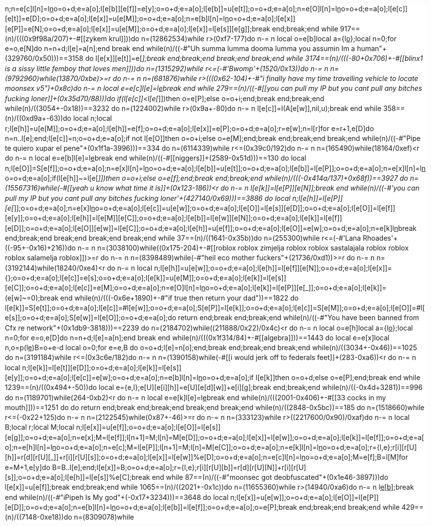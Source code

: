 n;n=e[c]l[n]=l[n]()o=o+d;e=a[o];l[e[b]][e[f]]=e[y];o=o+d;e=a[o];l[e[b]]=u[e[t]];o=o+d;e=a[o];n=e[O]l[n]=l[n]()o=o+d;e=a[o];l[e[c]][e[t]]=e[D];o=o+d;e=a[o];l[e[x]]=u[e[M]];o=o+d;e=a[o];n=e[b]l[n]=l[n]()o=o+d;e=a[o];l[e[x]][e[P]]=e[N];o=o+d;e=a[o];l[e[x]]=u[e[M]];o=o+d;e=a[o];l[e[x]]=l[e[s]][e[g]];break end;break;end while 917==(n)/(((0x9f98a/207)+-#[[zykem krul]]))do n=(12862534)while r>(0xf7-177)do n-= n local o=e[b]local a={l[o](m(l,o+1,B))};local n=0;for e=o,e[N]do n=n+d;l[e]=a[n];end break end while(n)/((-#"Uh summa lumma dooma lumma you assumin Im a human"+(329760/0x50)))==3158 do l[e[x]][e[t]]=e[_];break end;break;end break;end break;end while 3174==(n)/(((-80+0x706)+-#[[blinx1 is a sissy little femboy that loves men]]))do n=(1315292)while r<=(-#'Bwomp'+(1520/0x13))do n-= n n=(9792960)while(13870/0xbe)>=r do n-= n n=(681876)while r>(((0x62-104)+-#"i finally have my time travelling vehicle to locate moonsex v5")+0x8c)do n-= n local e=e[c]l[e]=l[e](m(l,e+d,B))break end while 279==(n)/((-#[[you can pull my IP but you cant pull any bitches fucking loner]]+(0x35d70/88)))do if(l[e[c]]<l[e[_]])then o=e[P];else o=o+i;end;break end;break;end while(n)/((3054+-0x18))==3232 do n=(1224002)while r>(0x9a+-80)do n-= n l[e[c]]=I(A[e[w]],nil,u);break end while 358==(n)/((0xd9a+-63))do local n;local r;l[e[h]]=u[e[M]];o=o+d;e=a[o];l[e[h]]=e[f];o=o+d;e=a[o];l[e[x]]=e[P];o=o+d;e=a[o];r=e[w];n=l[r]for e=r+1,e[D]do n=n..l[e];end;l[e[c]]=n;o=o+d;e=a[o];if not l[e[O]]then o=o+i;else o=e[M];end;break end;break;end break;end while(n)/((-#"Pipe te quiero xupar el pene"+(0x1f1a-3996)))==334 do n=(6114339)while r<=(0x39c0/192)do n-= n n=(165490)while(18164/0xef)<r do n-= n local e=e[b]l[e]=l[e]()break end while(n)/((-#[[niggers]]+(2589-0x51d)))==130 do local n;l[e[O]]=S[e[f]];o=o+d;e=a[o];n=e[x]l[n]=l[n](l[n+i])o=o+d;e=a[o];l[e[b]]=u[e[t]];o=o+d;e=a[o];l[e[b]]=l[e[P]];o=o+d;e=a[o];n=e[x]l[n]=l[n](l[n+i])o=o+d;e=a[o];if(l[e[h]]~=l[e[_]])then o=o+i;else o=e[f];end;break end;break;end while(n)/(((-0x414a/137)+0x68f))==3927 do n=(15567316)while(-#[[yeah u know what time it is]]+(0x123-186))<r do n-= n l[e[k]]=l[e[P]][e[N]];break end while(n)/((-#'you can pull my IP but you cant pull any bitches fucking loner'+(427140/0x69)))==3886 do local n;l[e[h]]=l[e[P]][e[_]];o=o+d;e=a[o];n=e[x]l[n](l[n+i])o=o+d;e=a[o];l[e[c]]=u[e[w]];o=o+d;e=a[o];l[e[O]]=l[e[s]][e[D]];o=o+d;e=a[o];l[e[O]]=l[e[f]][e[y]];o=o+d;e=a[o];l[e[h]]=l[e[M]][e[C]];o=o+d;e=a[o];l[e[b]]=l[e[w]][e[N]];o=o+d;e=a[o];l[e[k]]=l[e[f]][e[D]];o=o+d;e=a[o];l[e[O]][e[w]]=l[e[C]];o=o+d;e=a[o];l[e[h]]=u[e[f]];o=o+d;e=a[o];l[e[O]]=e[w];o=o+d;e=a[o];n=e[k]l[n](l[n+i])break end;break;end break;end break;end break;end while 37==(n)/((1641-0x35b))do n=(255300)while r<=(-#'Lana Rhoades'+((-95+-0x16)+216))do n-= n n=(3038100)while((0x175-204)+-#[[roblox roblox zimjelja roblox roblox sastalajala roblox roblox roblox salamelja roblox]])>=r do n-= n n=(8398489)while(-#"heil eco mother fuckers"+(21736/0xd1))>=r do n-= n n=(3192144)while(18240/0xe4)<r do n-= n local n;l[e[h]]=u[e[w]];o=o+d;e=a[o];l[e[h]]=l[e[f]][e[N]];o=o+d;e=a[o];l[e[x]]={};o=o+d;e=a[o];l[e[c]]=e[s];o=o+d;e=a[o];l[e[k]]=u[e[M]];o=o+d;e=a[o];l[e[k]]=l[e[s]][e[C]];o=o+d;e=a[o];l[e[c]]=e[M];o=o+d;e=a[o];n=e[O]l[n]=l[n](l[n+i])o=o+d;e=a[o];l[e[k]]=l[e[P]][e[_]];o=o+d;e=a[o];l[e[k]]=(e[w]~=0);break end while(n)/(((-0x6e+1890)+-#"if true then return your dad"))==1822 do l[e[k]]=S[e[t]];o=o+d;e=a[o];l[e[c]]=#l[e[w]];o=o+d;e=a[o];S[e[P]]=l[e[k]];o=o+d;e=a[o];l[e[c]]=S[e[M]];o=o+d;e=a[o];l[e[O]]=#l[e[s]];o=o+d;e=a[o];S[e[w]]=l[e[O]];o=o+d;e=a[o];do return end;break end;break;end while(n)/((-#"You have been banned from Cfx re network"+(0x1db9-3818)))==2239 do n=(2184702)while((211888/0x22)/0x4c)<r do n-= n local o=e[h]local a={l[o](l[o+1])};local n=0;for e=o,e[D]do n=n+d;l[e]=a[n];end break end while(n)/(((0x1f314/84)+-#[[algebra]]))==1443 do local e=e[x]local n,o=p(l[e](l[e+i]))B=o+e-d local o=0;for e=e,B do o=o+d;l[e]=n[o];end;break end;break;end break;end while(n)/((3034+-0x46))==1025 do n=(3191184)while r<=(0x3c6e/182)do n-= n n=(1390158)while(-#[[i would jerk off to federals feet]]+(283-0xa6))<r do n-= n local n;l[e[k]]=l[e[t]][e[D]];o=o+d;e=a[o];l[e[k]]=l[e[s]][e[y]];o=o+d;e=a[o];l[e[c]]=e[w];o=o+d;e=a[o];n=e[b]l[n]=l[n](m(l,n+d,e[t]))o=o+d;e=a[o];if l[e[k]]then o=o+d;else o=e[P];end;break end while 1239==(n)/((0x494+-50))do local e={e,l};e[U][e[i][h]]=e[U][e[d][w]]+e[i][g];break end;break;end while(n)/((-0x4d+3281))==996 do n=(1189701)while(264-0xb2)<r do n-= n local e=e[k]l[e]=l[e](l[e+i])break end while(n)/(((2001-0x406)+-#[[33 cocks in my mouth]]))==1251 do do return end;break end;break;end break;end break;end while(n)/((2848-0x5bc))==185 do n=(1518660)while r<=(-0x22+125)do n-= n n=(2122545)while(0x87+-46)>=r do n-= n n=(333123)while r>((2217600/0x90)/0xaf)do n-= n local B;local r;local M;local n;l[e[x]]=u[e[f]];o=o+d;e=a[o];l[e[O]]=l[e[s]][e[g]];o=o+d;e=a[o];n=e[x];M=l[e[f]];l[n+1]=M;l[n]=M[e[D]];o=o+d;e=a[o];l[e[x]]=l[e[w]];o=o+d;e=a[o];l[e[k]]=l[e[f]];o=o+d;e=a[o];n=e[h]l[n]=l[n](m(l,n+d,e[t]))o=o+d;e=a[o];n=e[c];M=l[e[P]];l[n+1]=M;l[n]=M[e[C]];o=o+d;e=a[o];n=e[k]l[n]=l[n](l[n+i])o=o+d;e=a[o];r={l,e};r[i][r[U][h]]=r[d][r[U][_]]+r[i][r[U][s]];o=o+d;e=a[o];l[e[x]]=l[e[w]]%e[D];o=o+d;e=a[o];n=e[c]l[n]=l[n](l[n+i])o=o+d;e=a[o];M=e[f];B=l[M]for e=M+1,e[y]do B=B..l[e];end;l[e[x]]=B;o=o+d;e=a[o];r={l,e};r[i][r[U][b]]=r[d][r[U][N]]+r[i][r[U][s]];o=o+d;e=a[o];l[e[h]]=l[e[s]]%e[C];break end while 87==(n)/((-#"moonsec got deobfuscated"+(0x1e46-3897)))do l[e[x]]=u[e[f]];break end;break;end while 1065==(n)/((2021+-0x1c))do n=(11655360)while r>(14940/0xa6)do n-= n l[e[b]]();break end while(n)/((-#"iPipeh Is My god"+(-0x17+3234)))==3648 do local n;l[e[x]]=u[e[w]];o=o+d;e=a[o];l[e[O]]=l[e[P]][e[D]];o=o+d;e=a[o];n=e[b]l[n]=l[n](l[n+i])o=o+d;e=a[o];l[e[b]]=l[e[f]];o=o+d;e=a[o];o=e[P];break end;break;end break;end while 429==(n)/((7148-0xe18))do n=(8309078)while